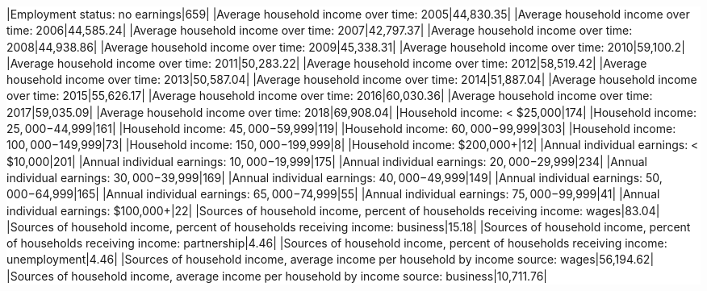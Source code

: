 |Employment status: no earnings|659|
|Average household income over time: 2005|44,830.35|
|Average household income over time: 2006|44,585.24|
|Average household income over time: 2007|42,797.37|
|Average household income over time: 2008|44,938.86|
|Average household income over time: 2009|45,338.31|
|Average household income over time: 2010|59,100.2|
|Average household income over time: 2011|50,283.22|
|Average household income over time: 2012|58,519.42|
|Average household income over time: 2013|50,587.04|
|Average household income over time: 2014|51,887.04|
|Average household income over time: 2015|55,626.17|
|Average household income over time: 2016|60,030.36|
|Average household income over time: 2017|59,035.09|
|Average household income over time: 2018|69,908.04|
|Household income: < $25,000|174|
|Household income: $25,000-$44,999|161|
|Household income: $45,000-$59,999|119|
|Household income: $60,000-$99,999|303|
|Household income: $100,000-$149,999|73|
|Household income: $150,000-$199,999|8|
|Household income: $200,000+|12|
|Annual individual earnings: < $10,000|201|
|Annual individual earnings: $10,000-$19,999|175|
|Annual individual earnings: $20,000-$29,999|234|
|Annual individual earnings: $30,000-$39,999|169|
|Annual individual earnings: $40,000-$49,999|149|
|Annual individual earnings: $50,000-$64,999|165|
|Annual individual earnings: $65,000-$74,999|55|
|Annual individual earnings: $75,000-$99,999|41|
|Annual individual earnings: $100,000+|22|
|Sources of household income, percent of households receiving income: wages|83.04|
|Sources of household income, percent of households receiving income: business|15.18|
|Sources of household income, percent of households receiving income: partnership|4.46|
|Sources of household income, percent of households receiving income: unemployment|4.46|
|Sources of household income, average income per household by income source: wages|56,194.62|
|Sources of household income, average income per household by income source: business|10,711.76|